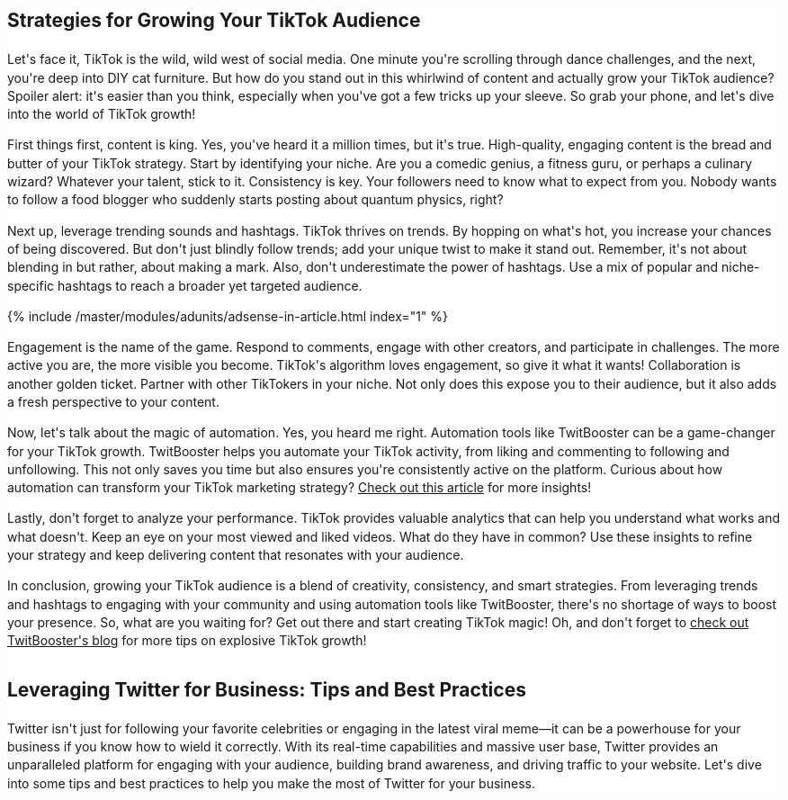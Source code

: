 ## Strategies for Growing Your TikTok Audience

Let's face it, TikTok is the wild, wild west of social media. One minute you're scrolling through dance challenges, and the next, you're deep into DIY cat furniture. But how do you stand out in this whirlwind of content and actually grow your TikTok audience? Spoiler alert: it's easier than you think, especially when you've got a few tricks up your sleeve. So grab your phone, and let's dive into the world of TikTok growth!

First things first, content is king. Yes, you've heard it a million times, but it's true. High-quality, engaging content is the bread and butter of your TikTok strategy. Start by identifying your niche. Are you a comedic genius, a fitness guru, or perhaps a culinary wizard? Whatever your talent, stick to it. Consistency is key. Your followers need to know what to expect from you. Nobody wants to follow a food blogger who suddenly starts posting about quantum physics, right?

Next up, leverage trending sounds and hashtags. TikTok thrives on trends. By hopping on what's hot, you increase your chances of being discovered. But don't just blindly follow trends; add your unique twist to make it stand out. Remember, it's not about blending in but rather, about making a mark. Also, don't underestimate the power of hashtags. Use a mix of popular and niche-specific hashtags to reach a broader yet targeted audience.

{% include /master/modules/adunits/adsense-in-article.html index="1" %}

Engagement is the name of the game. Respond to comments, engage with other creators, and participate in challenges. The more active you are, the more visible you become. TikTok's algorithm loves engagement, so give it what it wants! Collaboration is another golden ticket. Partner with other TikTokers in your niche. Not only does this expose you to their audience, but it also adds a fresh perspective to your content.

Now, let's talk about the magic of automation. Yes, you heard me right. Automation tools like TwitBooster can be a game-changer for your TikTok growth. TwitBooster helps you automate your TikTok activity, from liking and commenting to following and unfollowing. This not only saves you time but also ensures you're consistently active on the platform. Curious about how automation can transform your TikTok marketing strategy? [Check out this article](https://twitbooster.com/blog/can-automation-transform-your-tiktok-marketing-strategy) for more insights!

Lastly, don't forget to analyze your performance. TikTok provides valuable analytics that can help you understand what works and what doesn't. Keep an eye on your most viewed and liked videos. What do they have in common? Use these insights to refine your strategy and keep delivering content that resonates with your audience.

In conclusion, growing your TikTok audience is a blend of creativity, consistency, and smart strategies. From leveraging trends and hashtags to engaging with your community and using automation tools like TwitBooster, there's no shortage of ways to boost your presence. So, what are you waiting for? Get out there and start creating TikTok magic! Oh, and don't forget to [check out TwitBooster's blog](https://twitbooster.com/blog/how-to-effectively-use-twitbooster-for-explosive-tiktok-growth) for more tips on explosive TikTok growth!

## Leveraging Twitter for Business: Tips and Best Practices

Twitter isn't just for following your favorite celebrities or engaging in the latest viral meme—it can be a powerhouse for your business if you know how to wield it correctly. With its real-time capabilities and massive user base, Twitter provides an unparalleled platform for engaging with your audience, building brand awareness, and driving traffic to your website. Let's dive into some tips and best practices to help you make the most of Twitter for your business.
